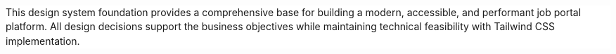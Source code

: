 This design system foundation provides a comprehensive base for building a modern, accessible, and performant job portal platform. All design decisions support the business objectives while maintaining technical feasibility with Tailwind CSS implementation.